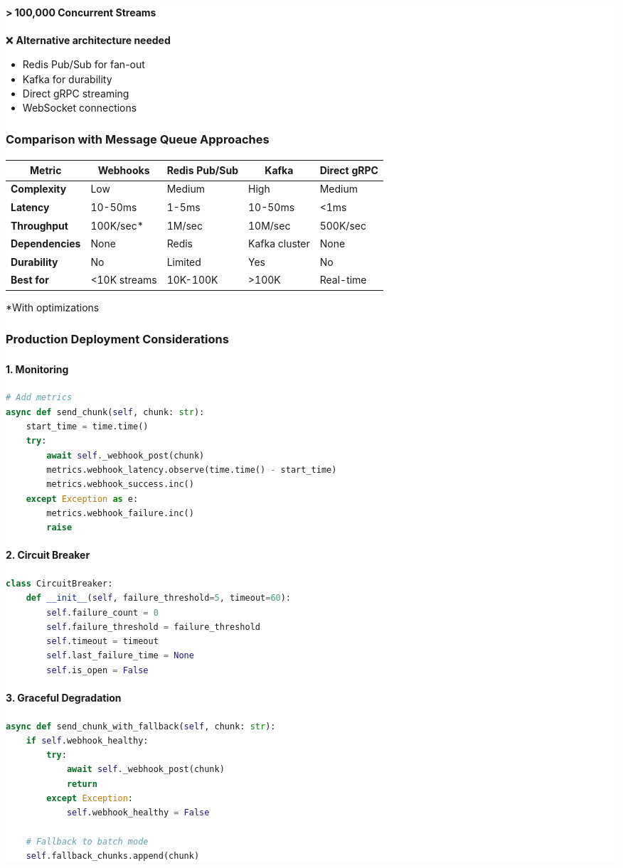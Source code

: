 #### > 100,000 Concurrent Streams
❌ **Alternative architecture needed**
- Redis Pub/Sub for fan-out
- Kafka for durability
- Direct gRPC streaming
- WebSocket connections

### Comparison with Message Queue Approaches

| Metric | Webhooks | Redis Pub/Sub | Kafka | Direct gRPC |
|--------|----------|---------------|-------|-------------|
| **Complexity** | Low | Medium | High | Medium |
| **Latency** | 10-50ms | 1-5ms | 10-50ms | <1ms |
| **Throughput** | 100K/sec* | 1M/sec | 10M/sec | 500K/sec |
| **Dependencies** | None | Redis | Kafka cluster | None |
| **Durability** | No | Limited | Yes | No |
| **Best for** | <10K streams | 10K-100K | >100K | Real-time |

*With optimizations

### Production Deployment Considerations

#### 1. Monitoring
```python
# Add metrics
async def send_chunk(self, chunk: str):
    start_time = time.time()
    try:
        await self._webhook_post(chunk)
        metrics.webhook_latency.observe(time.time() - start_time)
        metrics.webhook_success.inc()
    except Exception as e:
        metrics.webhook_failure.inc()
        raise
```

#### 2. Circuit Breaker
```python
class CircuitBreaker:
    def __init__(self, failure_threshold=5, timeout=60):
        self.failure_count = 0
        self.failure_threshold = failure_threshold
        self.timeout = timeout
        self.last_failure_time = None
        self.is_open = False
```

#### 3. Graceful Degradation
```python
async def send_chunk_with_fallback(self, chunk: str):
    if self.webhook_healthy:
        try:
            await self._webhook_post(chunk)
            return
        except Exception:
            self.webhook_healthy = False
    
    # Fallback to batch mode
    self.fallback_chunks.append(chunk)
```
